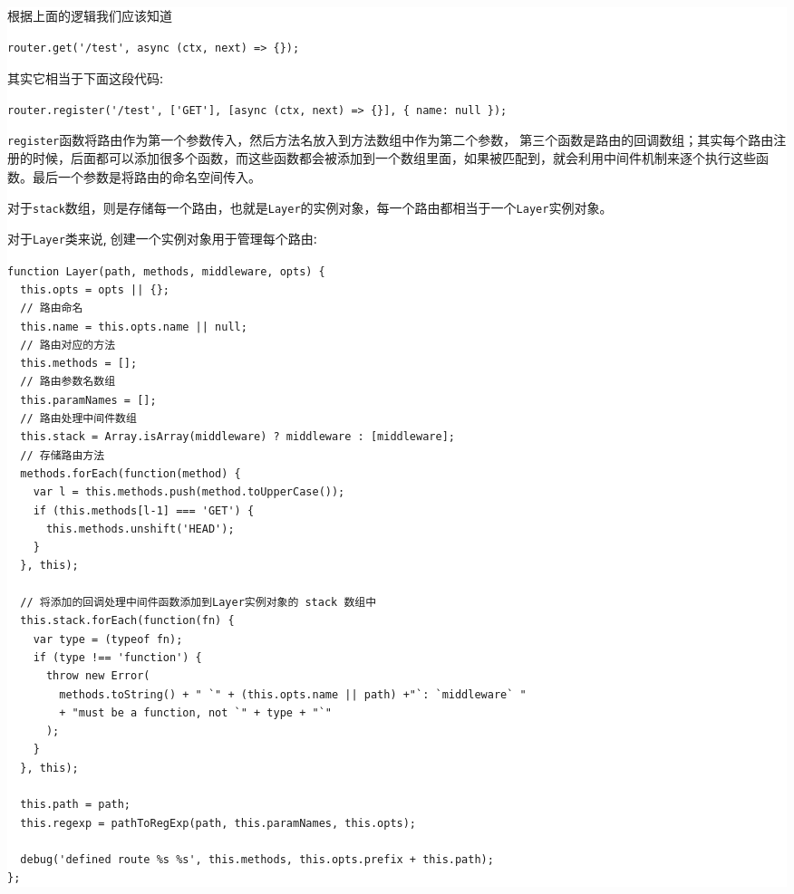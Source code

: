 根据上面的逻辑我们应该知道

```
router.get('/test', async (ctx, next) => {});
```
其实它相当于下面这段代码:

```
router.register('/test', ['GET'], [async (ctx, next) => {}], { name: null });

```

`register`函数将路由作为第一个参数传入，然后方法名放入到方法数组中作为第二个参数， 第三个函数是路由的回调数组；其实每个路由注册的时候，后面都可以添加很多个函数，而这些函数都会被添加到一个数组里面，如果被匹配到，就会利用中间件机制来逐个执行这些函数。最后一个参数是将路由的命名空间传入。

对于`stack`数组，则是存储每一个路由，也就是`Layer`的实例对象，每一个路由都相当于一个`Layer`实例对象。

对于`Layer`类来说, 创建一个实例对象用于管理每个路由:

```
function Layer(path, methods, middleware, opts) {
  this.opts = opts || {};
  // 路由命名
  this.name = this.opts.name || null;
  // 路由对应的方法
  this.methods = [];
  // 路由参数名数组
  this.paramNames = [];
  // 路由处理中间件数组
  this.stack = Array.isArray(middleware) ? middleware : [middleware];
  // 存储路由方法
  methods.forEach(function(method) {
    var l = this.methods.push(method.toUpperCase());
    if (this.methods[l-1] === 'GET') {
      this.methods.unshift('HEAD');
    }
  }, this);

  // 将添加的回调处理中间件函数添加到Layer实例对象的 stack 数组中
  this.stack.forEach(function(fn) {
    var type = (typeof fn);
    if (type !== 'function') {
      throw new Error(
        methods.toString() + " `" + (this.opts.name || path) +"`: `middleware` "
        + "must be a function, not `" + type + "`"
      );
    }
  }, this);

  this.path = path;
  this.regexp = pathToRegExp(path, this.paramNames, this.opts);

  debug('defined route %s %s', this.methods, this.opts.prefix + this.path);
};

```
